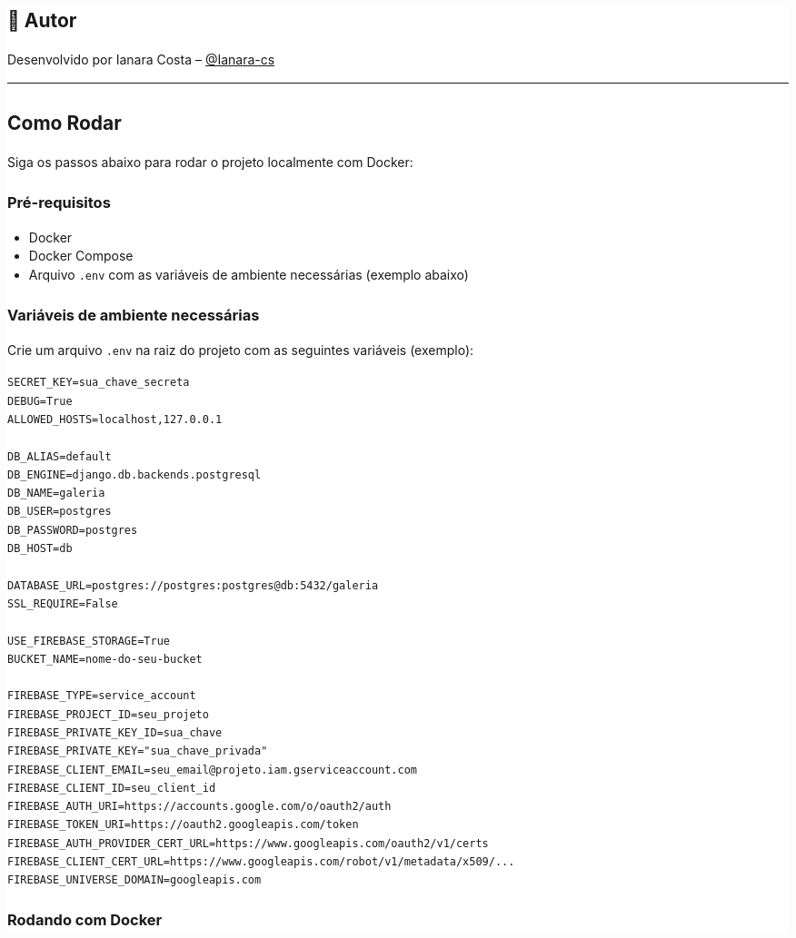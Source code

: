 
## 👤 Autor

Desenvolvido por Ianara Costa – [@Ianara-cs](https://github.com/Ianara-cs)

---

## Como Rodar

Siga os passos abaixo para rodar o projeto localmente com Docker:

### Pré-requisitos

- Docker
- Docker Compose
- Arquivo `.env` com as variáveis de ambiente necessárias (exemplo abaixo)

### Variáveis de ambiente necessárias

Crie um arquivo `.env` na raiz do projeto com as seguintes variáveis (exemplo):

```env
SECRET_KEY=sua_chave_secreta
DEBUG=True
ALLOWED_HOSTS=localhost,127.0.0.1

DB_ALIAS=default
DB_ENGINE=django.db.backends.postgresql
DB_NAME=galeria
DB_USER=postgres
DB_PASSWORD=postgres
DB_HOST=db

DATABASE_URL=postgres://postgres:postgres@db:5432/galeria
SSL_REQUIRE=False

USE_FIREBASE_STORAGE=True
BUCKET_NAME=nome-do-seu-bucket

FIREBASE_TYPE=service_account
FIREBASE_PROJECT_ID=seu_projeto
FIREBASE_PRIVATE_KEY_ID=sua_chave
FIREBASE_PRIVATE_KEY="sua_chave_privada"
FIREBASE_CLIENT_EMAIL=seu_email@projeto.iam.gserviceaccount.com
FIREBASE_CLIENT_ID=seu_client_id
FIREBASE_AUTH_URI=https://accounts.google.com/o/oauth2/auth
FIREBASE_TOKEN_URI=https://oauth2.googleapis.com/token
FIREBASE_AUTH_PROVIDER_CERT_URL=https://www.googleapis.com/oauth2/v1/certs
FIREBASE_CLIENT_CERT_URL=https://www.googleapis.com/robot/v1/metadata/x509/...
FIREBASE_UNIVERSE_DOMAIN=googleapis.com
```

### Rodando com Docker
